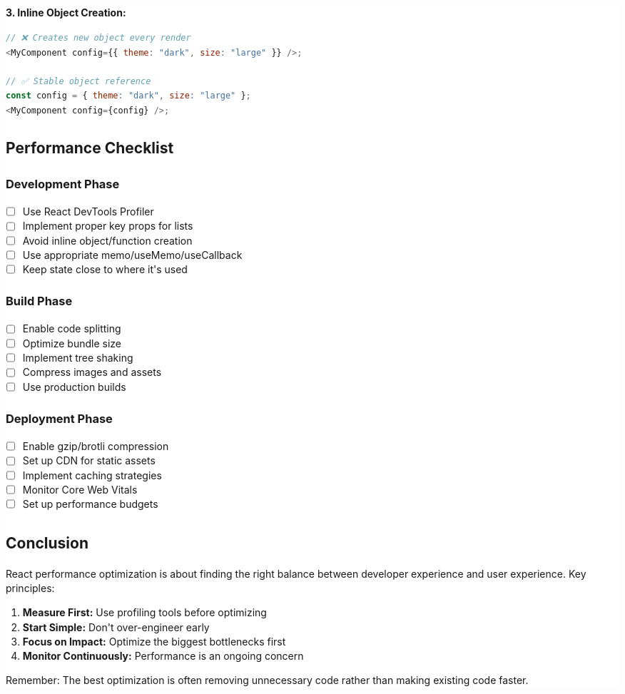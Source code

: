 **3. Inline Object Creation:**

```javascript
// ❌ Creates new object every render
<MyComponent config={{ theme: "dark", size: "large" }} />;

// ✅ Stable object reference
const config = { theme: "dark", size: "large" };
<MyComponent config={config} />;
```

## Performance Checklist

### Development Phase

- [ ] Use React DevTools Profiler
- [ ] Implement proper key props for lists
- [ ] Avoid inline object/function creation
- [ ] Use appropriate memo/useMemo/useCallback
- [ ] Keep state close to where it's used

### Build Phase

- [ ] Enable code splitting
- [ ] Optimize bundle size
- [ ] Implement tree shaking
- [ ] Compress images and assets
- [ ] Use production builds

### Deployment Phase

- [ ] Enable gzip/brotli compression
- [ ] Set up CDN for static assets
- [ ] Implement caching strategies
- [ ] Monitor Core Web Vitals
- [ ] Set up performance budgets

## Conclusion

React performance optimization is about finding the right balance between developer experience and user experience. Key principles:

1. **Measure First:** Use profiling tools before optimizing
2. **Start Simple:** Don't over-engineer early
3. **Focus on Impact:** Optimize the biggest bottlenecks first
4. **Monitor Continuously:** Performance is an ongoing concern

Remember: The best optimization is often removing unnecessary code rather than making existing code faster.
